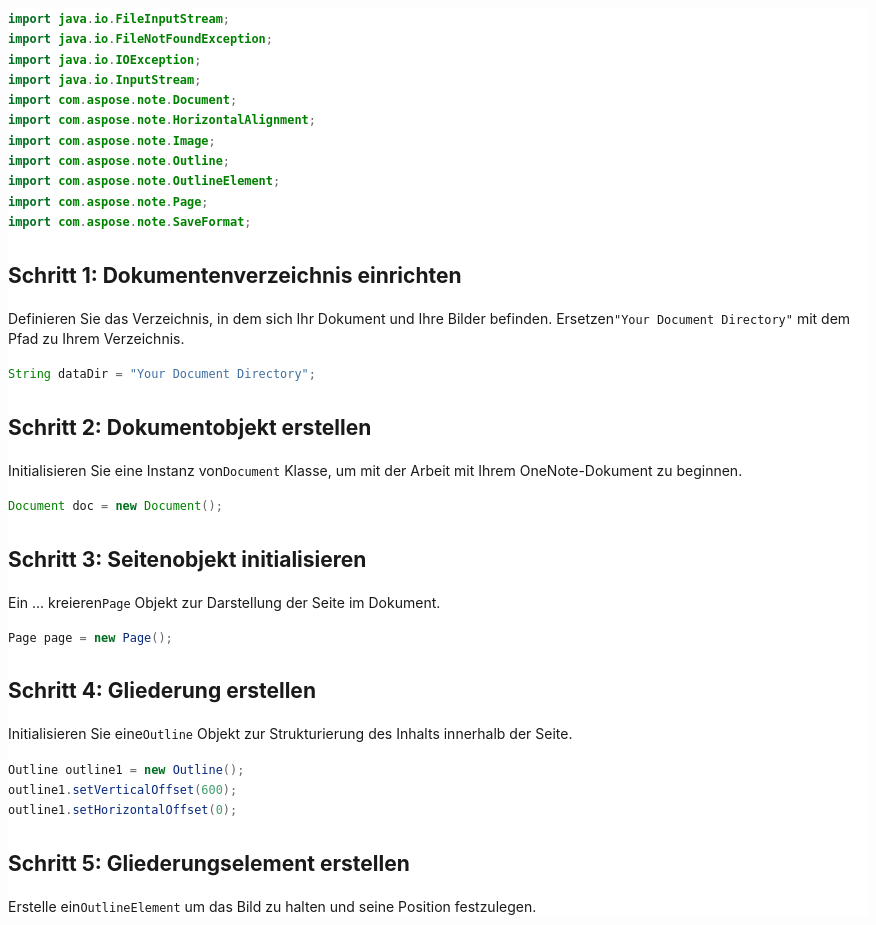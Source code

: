 ```java
import java.io.FileInputStream;
import java.io.FileNotFoundException;
import java.io.IOException;
import java.io.InputStream;
import com.aspose.note.Document;
import com.aspose.note.HorizontalAlignment;
import com.aspose.note.Image;
import com.aspose.note.Outline;
import com.aspose.note.OutlineElement;
import com.aspose.note.Page;
import com.aspose.note.SaveFormat;
```

## Schritt 1: Dokumentenverzeichnis einrichten

 Definieren Sie das Verzeichnis, in dem sich Ihr Dokument und Ihre Bilder befinden. Ersetzen`"Your Document Directory"` mit dem Pfad zu Ihrem Verzeichnis.

```java
String dataDir = "Your Document Directory";
```

## Schritt 2: Dokumentobjekt erstellen

 Initialisieren Sie eine Instanz von`Document` Klasse, um mit der Arbeit mit Ihrem OneNote-Dokument zu beginnen.

```java
Document doc = new Document();
```

## Schritt 3: Seitenobjekt initialisieren

 Ein ... kreieren`Page` Objekt zur Darstellung der Seite im Dokument.

```java
Page page = new Page();
```

## Schritt 4: Gliederung erstellen

 Initialisieren Sie eine`Outline` Objekt zur Strukturierung des Inhalts innerhalb der Seite.

```java
Outline outline1 = new Outline();
outline1.setVerticalOffset(600);
outline1.setHorizontalOffset(0);
```

## Schritt 5: Gliederungselement erstellen

 Erstelle ein`OutlineElement` um das Bild zu halten und seine Position festzulegen.
